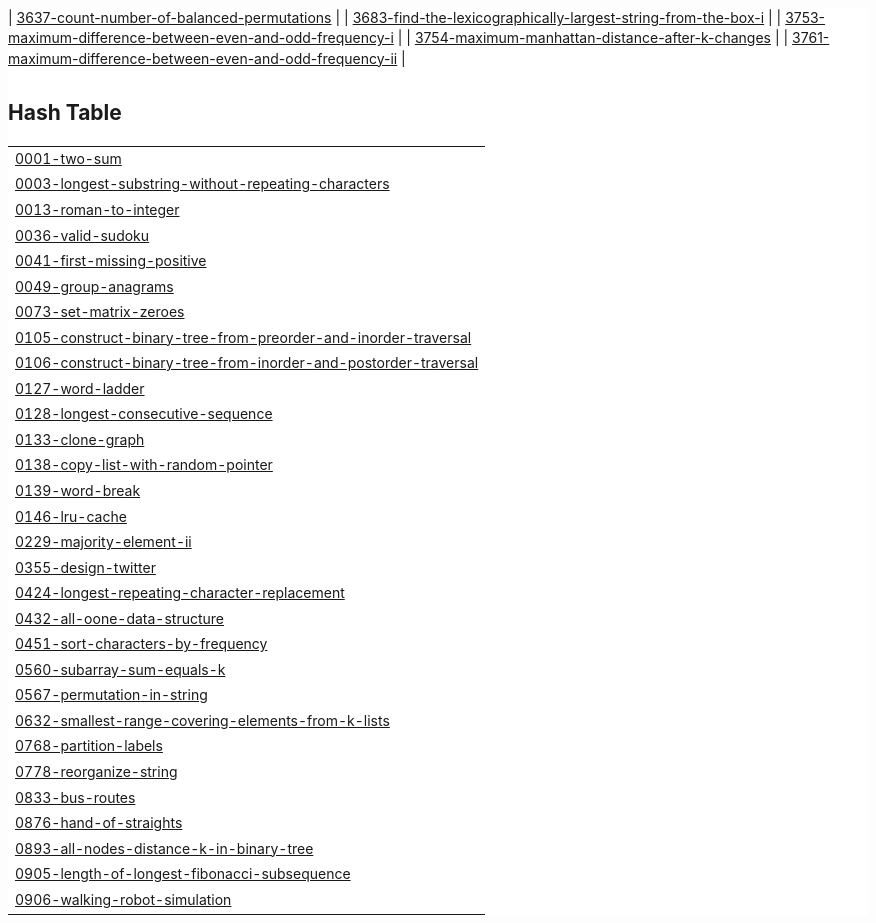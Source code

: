 | [3637-count-number-of-balanced-permutations](https://github.com/btirth/interview_questions/tree/master/3637-count-number-of-balanced-permutations) |
| [3683-find-the-lexicographically-largest-string-from-the-box-i](https://github.com/btirth/interview_questions/tree/master/3683-find-the-lexicographically-largest-string-from-the-box-i) |
| [3753-maximum-difference-between-even-and-odd-frequency-i](https://github.com/btirth/interview_questions/tree/master/3753-maximum-difference-between-even-and-odd-frequency-i) |
| [3754-maximum-manhattan-distance-after-k-changes](https://github.com/btirth/interview_questions/tree/master/3754-maximum-manhattan-distance-after-k-changes) |
| [3761-maximum-difference-between-even-and-odd-frequency-ii](https://github.com/btirth/interview_questions/tree/master/3761-maximum-difference-between-even-and-odd-frequency-ii) |
## Hash Table
|  |
| ------- |
| [0001-two-sum](https://github.com/btirth/interview_questions/tree/master/0001-two-sum) |
| [0003-longest-substring-without-repeating-characters](https://github.com/btirth/interview_questions/tree/master/0003-longest-substring-without-repeating-characters) |
| [0013-roman-to-integer](https://github.com/btirth/interview_questions/tree/master/0013-roman-to-integer) |
| [0036-valid-sudoku](https://github.com/btirth/interview_questions/tree/master/0036-valid-sudoku) |
| [0041-first-missing-positive](https://github.com/btirth/interview_questions/tree/master/0041-first-missing-positive) |
| [0049-group-anagrams](https://github.com/btirth/interview_questions/tree/master/0049-group-anagrams) |
| [0073-set-matrix-zeroes](https://github.com/btirth/interview_questions/tree/master/0073-set-matrix-zeroes) |
| [0105-construct-binary-tree-from-preorder-and-inorder-traversal](https://github.com/btirth/interview_questions/tree/master/0105-construct-binary-tree-from-preorder-and-inorder-traversal) |
| [0106-construct-binary-tree-from-inorder-and-postorder-traversal](https://github.com/btirth/interview_questions/tree/master/0106-construct-binary-tree-from-inorder-and-postorder-traversal) |
| [0127-word-ladder](https://github.com/btirth/interview_questions/tree/master/0127-word-ladder) |
| [0128-longest-consecutive-sequence](https://github.com/btirth/interview_questions/tree/master/0128-longest-consecutive-sequence) |
| [0133-clone-graph](https://github.com/btirth/interview_questions/tree/master/0133-clone-graph) |
| [0138-copy-list-with-random-pointer](https://github.com/btirth/interview_questions/tree/master/0138-copy-list-with-random-pointer) |
| [0139-word-break](https://github.com/btirth/interview_questions/tree/master/0139-word-break) |
| [0146-lru-cache](https://github.com/btirth/interview_questions/tree/master/0146-lru-cache) |
| [0229-majority-element-ii](https://github.com/btirth/interview_questions/tree/master/0229-majority-element-ii) |
| [0355-design-twitter](https://github.com/btirth/interview_questions/tree/master/0355-design-twitter) |
| [0424-longest-repeating-character-replacement](https://github.com/btirth/interview_questions/tree/master/0424-longest-repeating-character-replacement) |
| [0432-all-oone-data-structure](https://github.com/btirth/interview_questions/tree/master/0432-all-oone-data-structure) |
| [0451-sort-characters-by-frequency](https://github.com/btirth/interview_questions/tree/master/0451-sort-characters-by-frequency) |
| [0560-subarray-sum-equals-k](https://github.com/btirth/interview_questions/tree/master/0560-subarray-sum-equals-k) |
| [0567-permutation-in-string](https://github.com/btirth/interview_questions/tree/master/0567-permutation-in-string) |
| [0632-smallest-range-covering-elements-from-k-lists](https://github.com/btirth/interview_questions/tree/master/0632-smallest-range-covering-elements-from-k-lists) |
| [0768-partition-labels](https://github.com/btirth/interview_questions/tree/master/0768-partition-labels) |
| [0778-reorganize-string](https://github.com/btirth/interview_questions/tree/master/0778-reorganize-string) |
| [0833-bus-routes](https://github.com/btirth/interview_questions/tree/master/0833-bus-routes) |
| [0876-hand-of-straights](https://github.com/btirth/interview_questions/tree/master/0876-hand-of-straights) |
| [0893-all-nodes-distance-k-in-binary-tree](https://github.com/btirth/interview_questions/tree/master/0893-all-nodes-distance-k-in-binary-tree) |
| [0905-length-of-longest-fibonacci-subsequence](https://github.com/btirth/interview_questions/tree/master/0905-length-of-longest-fibonacci-subsequence) |
| [0906-walking-robot-simulation](https://github.com/btirth/interview_questions/tree/master/0906-walking-robot-simulation) |